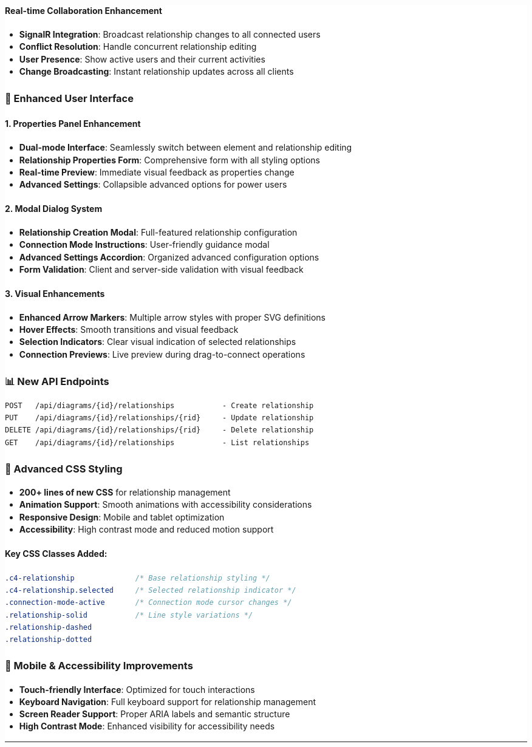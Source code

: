 #### **Real-time Collaboration Enhancement**
- **SignalR Integration**: Broadcast relationship changes to all connected users
- **Conflict Resolution**: Handle concurrent relationship editing
- **User Presence**: Show active users and their current activities
- **Change Broadcasting**: Instant relationship updates across all clients

### **🎨 Enhanced User Interface**

#### **1. Properties Panel Enhancement**
- **Dual-mode Interface**: Seamlessly switch between element and relationship editing
- **Relationship Properties Form**: Comprehensive form with all styling options
- **Real-time Preview**: Immediate visual feedback as properties change
- **Advanced Settings**: Collapsible advanced options for power users

#### **2. Modal Dialog System**
- **Relationship Creation Modal**: Full-featured relationship configuration
- **Connection Mode Instructions**: User-friendly guidance modal
- **Advanced Settings Accordion**: Organized advanced configuration options
- **Form Validation**: Client and server-side validation with visual feedback

#### **3. Visual Enhancements**
- **Enhanced Arrow Markers**: Multiple arrow styles with proper SVG definitions
- **Hover Effects**: Smooth transitions and visual feedback
- **Selection Indicators**: Clear visual indication of selected relationships
- **Connection Previews**: Live preview during drag-to-connect operations

### **📊 New API Endpoints**
```
POST   /api/diagrams/{id}/relationships           - Create relationship
PUT    /api/diagrams/{id}/relationships/{rid}     - Update relationship  
DELETE /api/diagrams/{id}/relationships/{rid}     - Delete relationship
GET    /api/diagrams/{id}/relationships           - List relationships
```

### **🎯 Advanced CSS Styling**
- **200+ lines of new CSS** for relationship management
- **Animation Support**: Smooth animations with accessibility considerations
- **Responsive Design**: Mobile and tablet optimization
- **Accessibility**: High contrast mode and reduced motion support

#### **Key CSS Classes Added:**
```css
.c4-relationship              /* Base relationship styling */
.c4-relationship.selected     /* Selected relationship indicator */
.connection-mode-active       /* Connection mode cursor changes */
.relationship-solid           /* Line style variations */
.relationship-dashed          
.relationship-dotted          
```

### **📱 Mobile & Accessibility Improvements**
- **Touch-friendly Interface**: Optimized for touch interactions
- **Keyboard Navigation**: Full keyboard support for relationship management
- **Screen Reader Support**: Proper ARIA labels and semantic structure
- **High Contrast Mode**: Enhanced visibility for accessibility needs

---